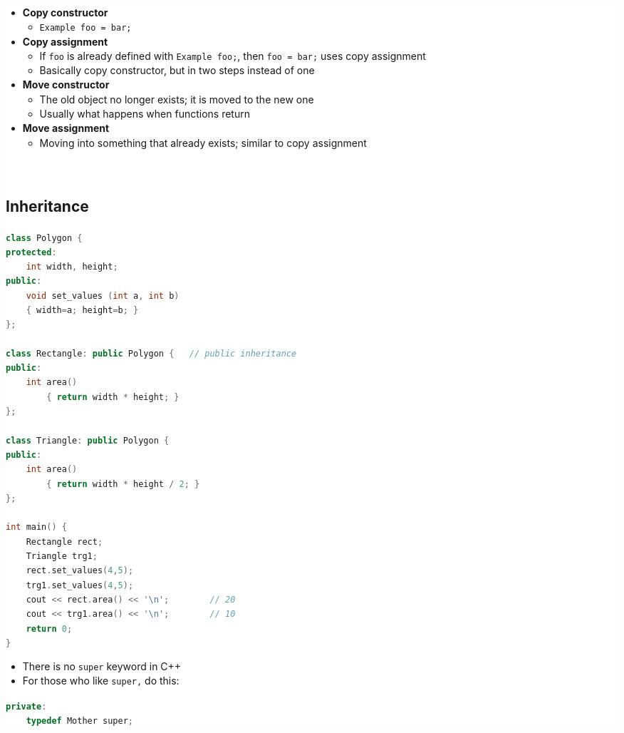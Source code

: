 - **Copy constructor**
  - `Example foo = bar;`
- **Copy assignment**
  - If `foo` is already defined with `Example foo;`, then `foo = bar;` uses copy assignment
  - Basically copy constructor, but in two steps instead of one
- **Move constructor**
  - The old object no longer exists; it is moved to the new one
  - Usually what happens when functions return
- **Move assignment**
  - Moving into something that already exists; similar to copy assignment

<br>

## Inheritance

```cpp
class Polygon {
protected:
    int width, height;
public:
    void set_values (int a, int b)
    { width=a; height=b; }
};

class Rectangle: public Polygon {   // public inheritance
public:
    int area()
        { return width * height; }
};

class Triangle: public Polygon {
public:
    int area()
        { return width * height / 2; }
};

int main() {
    Rectangle rect;
    Triangle trg1;
    rect.set_values(4,5);
    trg1.set_values(4,5);
    cout << rect.area() << '\n';        // 20
    cout << trg1.area() << '\n';        // 10
    return 0;
}
```

- There is no `super` keyword in C++
- For those who like `super,` do this:

```cpp
private:
    typedef Mother super;
```
